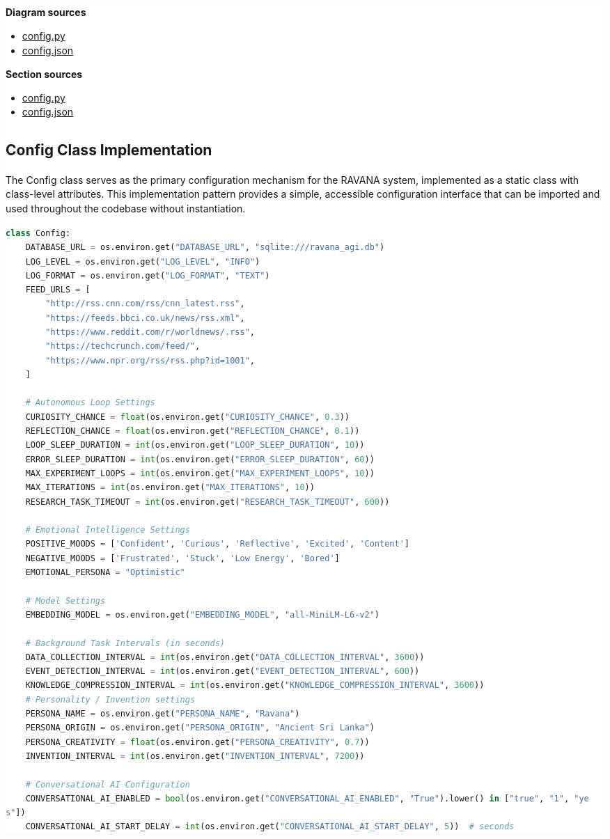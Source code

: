 **Diagram sources**
- [config.py](file://c:\Users\ASUS\Documents\GitHub\RAVANA\core\config.py)
- [config.json](file://c:\Users\ASUS\Documents\GitHub\RAVANA\core\config.json)

**Section sources**
- [config.py](file://c:\Users\ASUS\Documents\GitHub\RAVANA\core\config.py)
- [config.json](file://c:\Users\ASUS\Documents\GitHub\RAVANA\core\config.json)

## Config Class Implementation
The Config class serves as the primary configuration mechanism for the RAVANA system, implemented as a static class with class-level attributes. This implementation pattern provides a simple, accessible configuration interface that can be imported and used throughout the codebase without instantiation.

```python
class Config:
    DATABASE_URL = os.environ.get("DATABASE_URL", "sqlite:///ravana_agi.db")
    LOG_LEVEL = os.environ.get("LOG_LEVEL", "INFO")
    LOG_FORMAT = os.environ.get("LOG_FORMAT", "TEXT")
    FEED_URLS = [
        "http://rss.cnn.com/rss/cnn_latest.rss",
        "https://feeds.bbci.co.uk/news/rss.xml",
        "https://www.reddit.com/r/worldnews/.rss",
        "https://techcrunch.com/feed/",
        "https://www.npr.org/rss/rss.php?id=1001",
    ] 

    # Autonomous Loop Settings
    CURIOSITY_CHANCE = float(os.environ.get("CURIOSITY_CHANCE", 0.3))
    REFLECTION_CHANCE = float(os.environ.get("REFLECTION_CHANCE", 0.1))
    LOOP_SLEEP_DURATION = int(os.environ.get("LOOP_SLEEP_DURATION", 10))
    ERROR_SLEEP_DURATION = int(os.environ.get("ERROR_SLEEP_DURATION", 60))
    MAX_EXPERIMENT_LOOPS = int(os.environ.get("MAX_EXPERIMENT_LOOPS", 10))
    MAX_ITERATIONS = int(os.environ.get("MAX_ITERATIONS", 10))
    RESEARCH_TASK_TIMEOUT = int(os.environ.get("RESEARCH_TASK_TIMEOUT", 600))

    # Emotional Intelligence Settings
    POSITIVE_MOODS = ['Confident', 'Curious', 'Reflective', 'Excited', 'Content']
    NEGATIVE_MOODS = ['Frustrated', 'Stuck', 'Low Energy', 'Bored']
    EMOTIONAL_PERSONA = "Optimistic"

    # Model Settings
    EMBEDDING_MODEL = os.environ.get("EMBEDDING_MODEL", "all-MiniLM-L6-v2")

    # Background Task Intervals (in seconds)
    DATA_COLLECTION_INTERVAL = int(os.environ.get("DATA_COLLECTION_INTERVAL", 3600))
    EVENT_DETECTION_INTERVAL = int(os.environ.get("EVENT_DETECTION_INTERVAL", 600))
    KNOWLEDGE_COMPRESSION_INTERVAL = int(os.environ.get("KNOWLEDGE_COMPRESSION_INTERVAL", 3600)) 
    # Personality / Invention settings
    PERSONA_NAME = os.environ.get("PERSONA_NAME", "Ravana")
    PERSONA_ORIGIN = os.environ.get("PERSONA_ORIGIN", "Ancient Sri Lanka")
    PERSONA_CREATIVITY = float(os.environ.get("PERSONA_CREATIVITY", 0.7))
    INVENTION_INTERVAL = int(os.environ.get("INVENTION_INTERVAL", 7200))

    # Conversational AI Configuration
    CONVERSATIONAL_AI_ENABLED = bool(os.environ.get("CONVERSATIONAL_AI_ENABLED", "True").lower() in ["true", "1", "yes"])
    CONVERSATIONAL_AI_START_DELAY = int(os.environ.get("CONVERSATIONAL_AI_START_DELAY", 5))  # seconds
```
